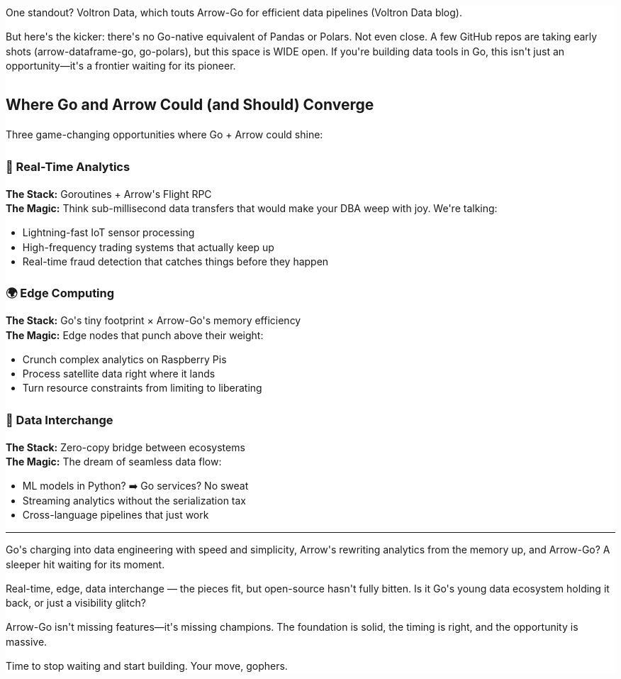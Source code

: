 One standout? Voltron Data, which touts Arrow-Go for efficient data pipelines (Voltron Data blog).

But here's the kicker: there's no Go-native equivalent of Pandas or Polars. Not even close. A few GitHub repos are taking early shots (arrow-dataframe-go, go-polars), but this space is WIDE open. If you're building data tools in Go, this isn't just an opportunity—it's a frontier waiting for its pioneer.

## Where Go and Arrow Could (and Should) Converge

Three game-changing opportunities where Go + Arrow could shine:

### 🚀 Real-Time Analytics

**The Stack:** Goroutines + Arrow's Flight RPC  
**The Magic:** Think sub-millisecond data transfers that would make your DBA weep with joy. We're talking:

- Lightning-fast IoT sensor processing
- High-frequency trading systems that actually keep up
- Real-time fraud detection that catches things before they happen

### 🌍 Edge Computing

**The Stack:** Go's tiny footprint × Arrow-Go's memory efficiency  
**The Magic:** Edge nodes that punch above their weight:

- Crunch complex analytics on Raspberry Pis
- Process satellite data right where it lands
- Turn resource constraints from limiting to liberating

### 🔄 Data Interchange

**The Stack:** Zero-copy bridge between ecosystems  
**The Magic:** The dream of seamless data flow:

- ML models in Python? ➡️ Go services? No sweat
- Streaming analytics without the serialization tax
- Cross-language pipelines that just work

---

Go's charging into data engineering with speed and simplicity, Arrow's rewriting analytics from the memory up, and Arrow-Go? A sleeper hit waiting for its moment.

Real-time, edge, data interchange — the pieces fit, but open-source hasn't fully bitten. Is it Go's young data ecosystem holding it back, or just a visibility glitch?

Arrow-Go isn't missing features—it's missing champions. The foundation is solid, the timing is right, and the opportunity is massive.

Time to stop waiting and start building. Your move, gophers.

